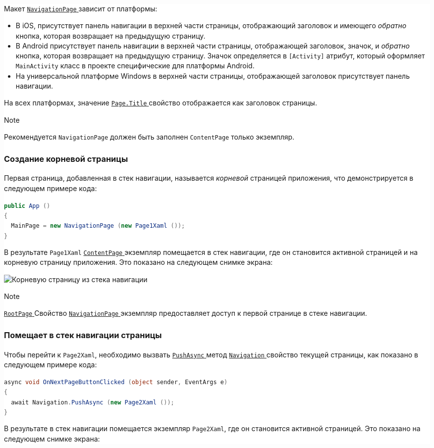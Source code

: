 Макет [ `NavigationPage` ](xref:Xamarin.Forms.NavigationPage) зависит от платформы:

- В iOS, присутствует панель навигации в верхней части страницы, отображающий заголовок и имеющего *обратно* кнопка, которая возвращает на предыдущую страницу.
- В Android присутствует панель навигации в верхней части страницы, отображающей заголовок, значок, и *обратно* кнопка, которая возвращает на предыдущую страницу. Значок определяется в `[Activity]` атрибут, который оформляет `MainActivity` класс в проекте специфические для платформы Android.
- На универсальной платформе Windows в верхней части страницы, отображающей заголовок присутствует панель навигации.

На всех платформах, значение [ `Page.Title` ](xref:Xamarin.Forms.Page.Title) свойство отображается как заголовок страницы.

> [!NOTE]
> Рекомендуется `NavigationPage` должен быть заполнен `ContentPage` только экземпляр.

### <a name="creating-the-root-page"></a>Создание корневой страницы

Первая страница, добавленная в стек навигации, называется *корневой* страницей приложения, что демонстрируется в следующем примере кода:

```csharp
public App ()
{
  MainPage = new NavigationPage (new Page1Xaml ());
}
```

В результате `Page1Xaml` [ `ContentPage` ](xref:Xamarin.Forms.ContentPage) экземпляр помещается в стек навигации, где он становится активной страницей и на корневую страницу приложения. Это показано на следующем снимке экрана:

![](hierarchical-images/mainpage.png "Корневую страницу из стека навигации")

> [!NOTE]
> [ `RootPage` ](xref:Xamarin.Forms.NavigationPage.RootPage) Свойство [ `NavigationPage` ](xref:Xamarin.Forms.NavigationPage) экземпляр предоставляет доступ к первой странице в стеке навигации.

### <a name="pushing-pages-to-the-navigation-stack"></a>Помещает в стек навигации страницы

Чтобы перейти к `Page2Xaml`, необходимо вызвать [ `PushAsync` ](xref:Xamarin.Forms.NavigationPage.PushAsync*) метод [ `Navigation` ](xref:Xamarin.Forms.VisualElement.Navigation) свойство текущей страницы, как показано в следующем примере кода:

```csharp
async void OnNextPageButtonClicked (object sender, EventArgs e)
{
  await Navigation.PushAsync (new Page2Xaml ());
}
```

В результате в стек навигации помещается экземпляр `Page2Xaml`, где он становится активной страницей. Это показано на следующем снимке экрана:
